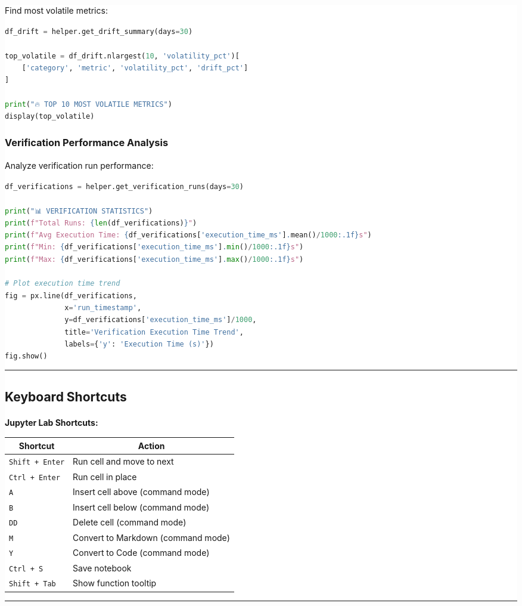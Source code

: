 Find most volatile metrics:

```python
df_drift = helper.get_drift_summary(days=30)

top_volatile = df_drift.nlargest(10, 'volatility_pct')[
    ['category', 'metric', 'volatility_pct', 'drift_pct']
]

print("🔥 TOP 10 MOST VOLATILE METRICS")
display(top_volatile)
```

### Verification Performance Analysis

Analyze verification run performance:

```python
df_verifications = helper.get_verification_runs(days=30)

print("📊 VERIFICATION STATISTICS")
print(f"Total Runs: {len(df_verifications)}")
print(f"Avg Execution Time: {df_verifications['execution_time_ms'].mean()/1000:.1f}s")
print(f"Min: {df_verifications['execution_time_ms'].min()/1000:.1f}s")
print(f"Max: {df_verifications['execution_time_ms'].max()/1000:.1f}s")

# Plot execution time trend
fig = px.line(df_verifications,
              x='run_timestamp',
              y=df_verifications['execution_time_ms']/1000,
              title='Verification Execution Time Trend',
              labels={'y': 'Execution Time (s)'})
fig.show()
```

---

## Keyboard Shortcuts

**Jupyter Lab Shortcuts:**

| Shortcut | Action |
|----------|--------|
| `Shift + Enter` | Run cell and move to next |
| `Ctrl + Enter` | Run cell in place |
| `A` | Insert cell above (command mode) |
| `B` | Insert cell below (command mode) |
| `DD` | Delete cell (command mode) |
| `M` | Convert to Markdown (command mode) |
| `Y` | Convert to Code (command mode) |
| `Ctrl + S` | Save notebook |
| `Shift + Tab` | Show function tooltip |

---